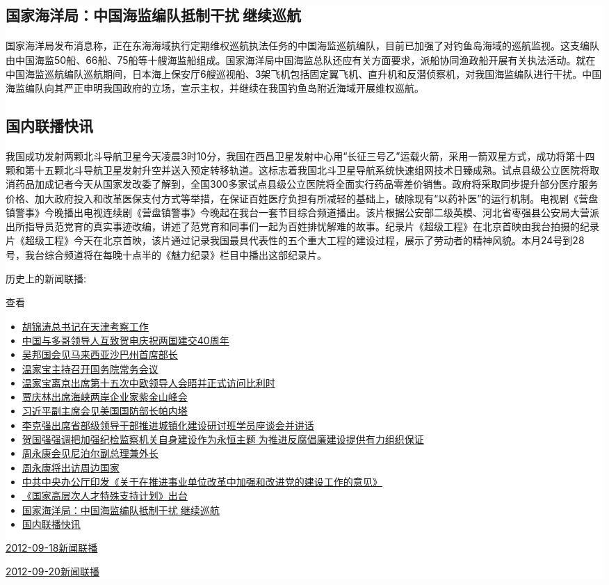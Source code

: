 
## 国家海洋局：中国海监编队抵制干扰 继续巡航


国家海洋局发布消息称，正在东海海域执行定期维权巡航执法任务的中国海监巡航编队，目前已加强了对钓鱼岛海域的巡航监视。这支编队由中国海监50船、66船、75船等十艘海监船组成。国家海洋局中国海监总队还应有关方面要求，派船协同渔政船开展有关执法活动。就在中国海监巡航编队巡航期间，日本海上保安厅6艘巡视船、3架飞机包括固定翼飞机、直升机和反潜侦察机，对我国海监编队进行干扰。中国海监编队向其严正申明我国政府的立场，宣示主权，并继续在我国钓鱼岛附近海域开展维权巡航。


## 国内联播快讯


我国成功发射两颗北斗导航卫星今天凌晨3时10分，我国在西昌卫星发射中心用“长征三号乙”运载火箭，采用一箭双星方式，成功将第十四颗和第十五颗北斗导航卫星发射升空并送入预定转移轨道。这标志着我国北斗卫星导航系统快速组网技术日臻成熟。试点县级公立医院将取消药品加成记者今天从国家发改委了解到，全国300多家试点县级公立医院将全面实行药品零差价销售。政府将采取同步提升部分医疗服务价格、加大政府投入和改革医保支付方式等举措，在保证百姓医疗负担有所减轻的基础上，破除现有“以药补医”的运行机制。电视剧《营盘镇警事》今晚播出电视连续剧《营盘镇警事》今晚起在我台一套节目综合频道播出。该片根据公安部二级英模、河北省枣强县公安局大营派出所指导员范党育的真实事迹改编，讲述了范党育和同事们一起为百姓排忧解难的故事。纪录片《超级工程》在北京首映由我台拍摄的纪录片《超级工程》今天在北京首映，该片通过记录我国最具代表性的五个重大工程的建设过程，展示了劳动者的精神风貌。本月24号到28号，我台综合频道将在每晚十点半的《魅力纪录》栏目中播出这部纪录片。






历史上的新闻联播:

 查看
 

* [胡锦涛总书记在天津考察工作](#胡锦涛总书记在天津考察工作)
* [中国与多哥领导人互致贺电庆祝两国建交40周年](#中国与多哥领导人互致贺电庆祝两国建交40周年)
* [吴邦国会见马来西亚沙巴州首席部长](#吴邦国会见马来西亚沙巴州首席部长)
* [温家宝主持召开国务院常务会议](#温家宝主持召开国务院常务会议)
* [温家宝离京出席第十五次中欧领导人会晤并正式访问比利时](#温家宝离京出席第十五次中欧领导人会晤并正式访问比利时)
* [贾庆林出席海峡两岸企业家紫金山峰会](#贾庆林出席海峡两岸企业家紫金山峰会)
* [习近平副主席会见美国国防部长帕内塔](#习近平副主席会见美国国防部长帕内塔)
* [李克强出席省部级领导干部推进城镇化建设研讨班学员座谈会并讲话](#李克强出席省部级领导干部推进城镇化建设研讨班学员座谈会并讲话)
* [贺国强强调把加强纪检监察机关自身建设作为永恒主题 为推进反腐倡廉建设提供有力组织保证](#贺国强强调把加强纪检监察机关自身建设作为永恒主题-为推进反腐倡廉建设提供有力组织保证)
* [周永康会见尼泊尔副总理兼外长](#周永康会见尼泊尔副总理兼外长)
* [周永康将出访周边国家](#周永康将出访周边国家)
* [中共中央办公厅印发《关于在推进事业单位改革中加强和改进党的建设工作的意见》](#中共中央办公厅印发《关于在推进事业单位改革中加强和改进党的建设工作的意见》)
* [《国家高层次人才特殊支持计划》出台](#《国家高层次人才特殊支持计划》出台)
* [国家海洋局：中国海监编队抵制干扰 继续巡航](#国家海洋局：中国海监编队抵制干扰-继续巡航)
* [国内联播快讯](#国内联播快讯)






[2012-09-18新闻联播](/xinwenlianbo/20120918)


[2012-09-20新闻联播](/xinwenlianbo/20120920)



